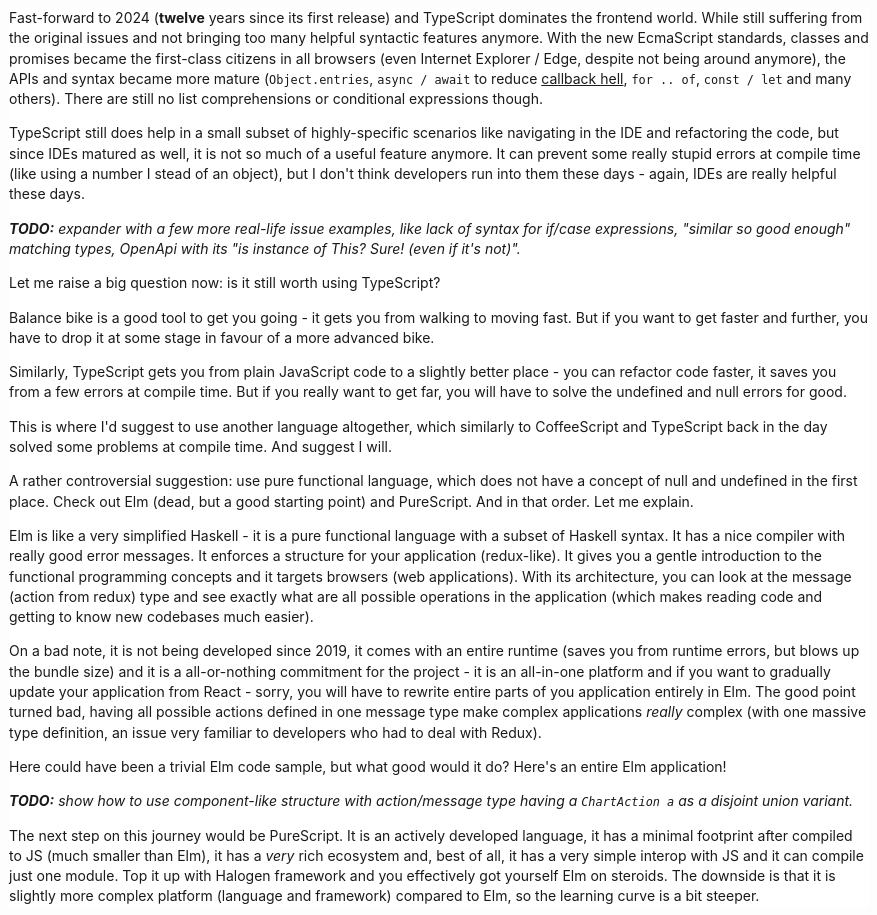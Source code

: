 Fast-forward to 2024 (**twelve** years since its first release) and TypeScript dominates the frontend world. While still suffering from the original issues and not bringing too many helpful syntactic features anymore. With the new EcmaScript standards, classes and promises became the first-class citizens in all browsers (even Internet Explorer / Edge, despite not being around anymore), the APIs and syntax became more mature (`Object.entries`, `async / await` to reduce [callback hell](http://callbackhell.com/), `for .. of`, `const / let` and many others). There are still no list comprehensions or conditional expressions though.

TypeScript still does help in a small subset of highly-specific scenarios like navigating in the IDE and refactoring the code, but since IDEs matured as well, it is not so much of a useful feature anymore. It can prevent some really stupid errors at compile time (like using a number I stead of an object), but I don't think developers run into them these days - again, IDEs are really helpful these days.

_**TODO:** expander with a few more real-life issue examples, like lack of syntax for if/case expressions, "similar so good enough" matching types, OpenApi with its "is instance of This? Sure! (even if it's not)"._

Let me raise a big question now: is it still worth using TypeScript?

Balance bike is a good tool to get you going - it gets you from walking to moving fast. But if you want to get faster and further, you have to drop it at some stage in favour of a more advanced bike.

Similarly, TypeScript gets you from plain JavaScript code to a slightly better place - you can refactor code faster, it saves you from a few errors at compile time. But if you really want to get far, you will have to solve the undefined and null errors for good.

This is where I'd suggest to use another language altogether, which similarly to CoffeeScript and TypeScript back in the day solved some problems at compile time. And suggest I will.

A rather controversial suggestion: use pure functional language, which does not have a concept of null and undefined in the first place. Check out Elm (dead, but a good starting point) and PureScript. And in that order. Let me explain.

Elm is like a very simplified Haskell - it is a pure functional language with a subset of Haskell syntax. It has a nice compiler with really good error messages. It enforces a structure for your application (redux-like). It gives you a gentle introduction to the functional programming concepts and it targets browsers (web applications). With its architecture, you can look at the message (action from redux) type and see exactly what are all possible operations in the application (which makes reading code and getting to know new codebases much easier).

On a bad note, it is not being developed since 2019, it comes with an entire runtime (saves you from runtime errors, but blows up the bundle size) and it is a all-or-nothing commitment for the project - it is an all-in-one platform and if you want to gradually update your application from React - sorry, you will have to rewrite entire parts of you application entirely in Elm. The good point turned bad, having all possible actions defined in one message type make complex applications _really_ complex (with one massive type definition, an issue very familiar to developers who had to deal with Redux).

Here could have been a trivial Elm code sample, but what good would it do? Here's an entire Elm application!

_**TODO:** show how to use component-like structure with action/message type having a `ChartAction a` as a disjoint union variant._

The next step on this journey would be PureScript. It is an actively developed language, it has a minimal footprint after compiled to JS (much smaller than Elm), it has a _very_ rich ecosystem and, best of all, it has a very simple interop with JS and it can compile just one module. Top it up with Halogen framework and you effectively got yourself Elm on steroids. The downside is that it is slightly more complex platform (language and framework) compared to Elm, so the learning curve is a bit steeper.
